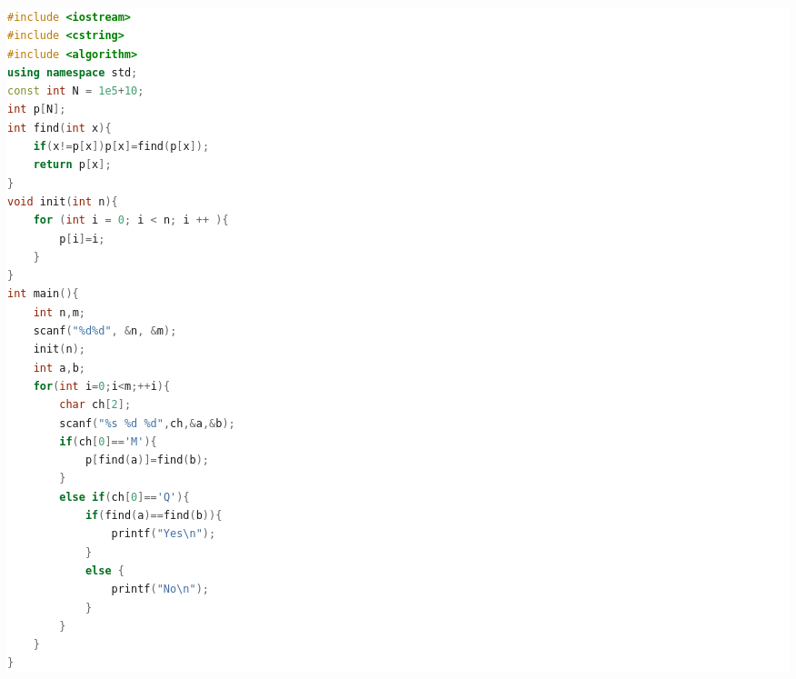 ```cpp
#include <iostream>
#include <cstring>
#include <algorithm>
using namespace std;
const int N = 1e5+10;
int p[N];
int find(int x){
    if(x!=p[x])p[x]=find(p[x]);
    return p[x];
}
void init(int n){
    for (int i = 0; i < n; i ++ ){
        p[i]=i;
    }
}
int main(){
    int n,m;
    scanf("%d%d", &n, &m);
    init(n);
    int a,b;
    for(int i=0;i<m;++i){
        char ch[2];
        scanf("%s %d %d",ch,&a,&b);
        if(ch[0]=='M'){
            p[find(a)]=find(b);
        }
        else if(ch[0]=='Q'){
            if(find(a)==find(b)){
                printf("Yes\n");
            }
            else {
                printf("No\n");
            }
        }
    }
}
```


